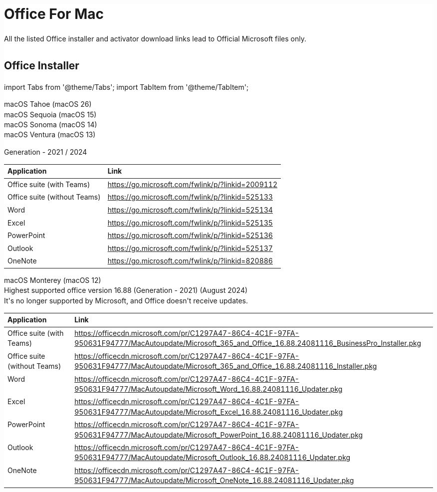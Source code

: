 # Office For Mac

All the listed Office installer and activator download links lead to Official Microsoft files only.

## Office Installer

import Tabs from '@theme/Tabs';
import TabItem from '@theme/TabItem';

<Tabs>

<TabItem value="macOS 13, 14, 15, 26" label="Tahoe, Sequoia, Sonoma, Ventura" default>

macOS Tahoe (macOS 26)  
macOS Sequoia (macOS 15)  
macOS Sonoma (macOS 14)  
macOS Ventura (macOS 13)  

Generation - 2021 / 2024

| Application                  | Link                                              |
|:-----------------------------|:--------------------------------------------------|
| Office suite (with Teams)    | https://go.microsoft.com/fwlink/p/?linkid=2009112 |
| Office suite (without Teams) | https://go.microsoft.com/fwlink/p/?linkid=525133  |
| Word                         | https://go.microsoft.com/fwlink/p/?linkid=525134  |
| Excel                        | https://go.microsoft.com/fwlink/p/?linkid=525135  |
| PowerPoint                   | https://go.microsoft.com/fwlink/p/?linkid=525136  |
| Outlook                      | https://go.microsoft.com/fwlink/p/?linkid=525137  |
| OneNote                      | https://go.microsoft.com/fwlink/p/?linkid=820886  |

</TabItem>

<TabItem value="macOS 12" label="Monterey" default>

macOS Monterey (macOS 12)  
Highest supported office version 16.88 (Generation - 2021) (August 2024)  
It's no longer supported by Microsoft, and Office doesn't receive updates.


| Application                  | Link                                                                                                                                                    |
|:-----------------------------|:--------------------------------------------------------------------------------------------------------------------------------------------------------|
| Office suite (with Teams)    | https://officecdn.microsoft.com/pr/C1297A47-86C4-4C1F-97FA-950631F94777/MacAutoupdate/Microsoft_365_and_Office_16.88.24081116_BusinessPro_Installer.pkg |
| Office suite (without Teams) | https://officecdn.microsoft.com/pr/C1297A47-86C4-4C1F-97FA-950631F94777/MacAutoupdate/Microsoft_365_and_Office_16.88.24081116_Installer.pkg             |
| Word                         | https://officecdn.microsoft.com/pr/C1297A47-86C4-4C1F-97FA-950631F94777/MacAutoupdate/Microsoft_Word_16.88.24081116_Updater.pkg                         |
| Excel                        | https://officecdn.microsoft.com/pr/C1297A47-86C4-4C1F-97FA-950631F94777/MacAutoupdate/Microsoft_Excel_16.88.24081116_Updater.pkg                        |
| PowerPoint                   | https://officecdn.microsoft.com/pr/C1297A47-86C4-4C1F-97FA-950631F94777/MacAutoupdate/Microsoft_PowerPoint_16.88.24081116_Updater.pkg                   |
| Outlook                      | https://officecdn.microsoft.com/pr/C1297A47-86C4-4C1F-97FA-950631F94777/MacAutoupdate/Microsoft_Outlook_16.88.24081116_Updater.pkg                      |
| OneNote                      | https://officecdn.microsoft.com/pr/C1297A47-86C4-4C1F-97FA-950631F94777/MacAutoupdate/Microsoft_OneNote_16.88.24081116_Updater.pkg                      |
